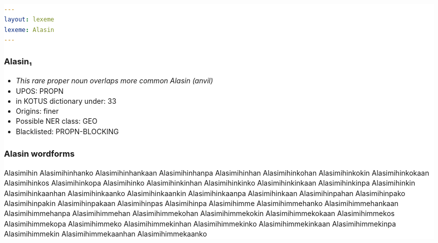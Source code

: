 ```yaml
---
layout: lexeme
lexeme: Alasin
---
```


###  Alasin₁

* _This rare proper noun overlaps more common *Alasin* (anvil)_
* UPOS:  PROPN
* in KOTUS dictionary under:  33
* Origins: finer 
* Possible NER class:  GEO
* Blacklisted:  PROPN-BLOCKING


### Alasin wordforms

Alasimihin
Alasimihinhanko
Alasimihinhankaan
Alasimihinhanpa
Alasimihinhan
Alasimihinkohan
Alasimihinkokin
Alasimihinkokaan
Alasimihinkos
Alasimihinkopa
Alasimihinko
Alasimihinkinhan
Alasimihinkinko
Alasimihinkinkaan
Alasimihinkinpa
Alasimihinkin
Alasimihinkaanhan
Alasimihinkaanko
Alasimihinkaankin
Alasimihinkaanpa
Alasimihinkaan
Alasimihinpahan
Alasimihinpako
Alasimihinpakin
Alasimihinpakaan
Alasimihinpas
Alasimihinpa
Alasimihimme
Alasimihimmehanko
Alasimihimmehankaan
Alasimihimmehanpa
Alasimihimmehan
Alasimihimmekohan
Alasimihimmekokin
Alasimihimmekokaan
Alasimihimmekos
Alasimihimmekopa
Alasimihimmeko
Alasimihimmekinhan
Alasimihimmekinko
Alasimihimmekinkaan
Alasimihimmekinpa
Alasimihimmekin
Alasimihimmekaanhan
Alasimihimmekaanko